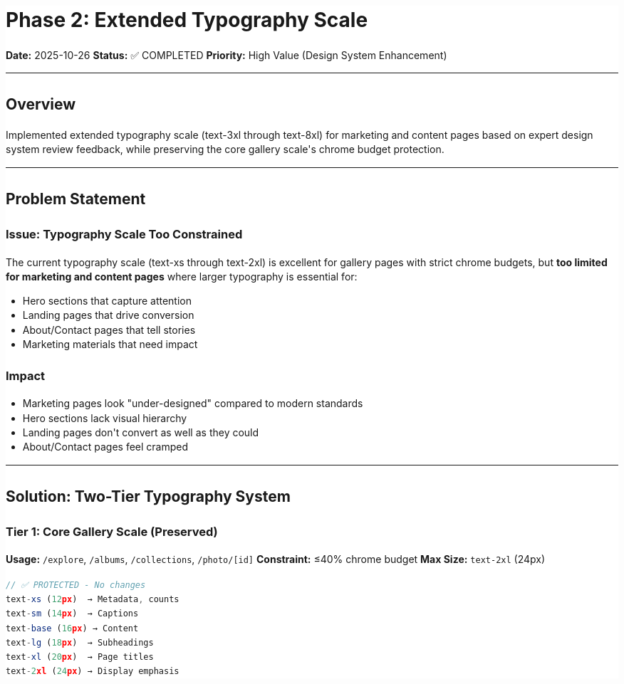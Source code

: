# Phase 2: Extended Typography Scale

**Date:** 2025-10-26
**Status:** ✅ COMPLETED
**Priority:** High Value (Design System Enhancement)

---

## Overview

Implemented extended typography scale (text-3xl through text-8xl) for marketing and content pages based on expert design system review feedback, while preserving the core gallery scale's chrome budget protection.

---

## Problem Statement

### Issue: Typography Scale Too Constrained
The current typography scale (text-xs through text-2xl) is excellent for gallery pages with strict chrome budgets, but **too limited for marketing and content pages** where larger typography is essential for:
- Hero sections that capture attention
- Landing pages that drive conversion
- About/Contact pages that tell stories
- Marketing materials that need impact

### Impact
- Marketing pages look "under-designed" compared to modern standards
- Hero sections lack visual hierarchy
- Landing pages don't convert as well as they could
- About/Contact pages feel cramped

---

## Solution: Two-Tier Typography System

### Tier 1: Core Gallery Scale (Preserved)

**Usage:** `/explore`, `/albums`, `/collections`, `/photo/[id]`
**Constraint:** ≤40% chrome budget
**Max Size:** `text-2xl` (24px)

```typescript
// ✅ PROTECTED - No changes
text-xs (12px)  → Metadata, counts
text-sm (14px)  → Captions
text-base (16px) → Content
text-lg (18px)  → Subheadings
text-xl (20px)  → Page titles
text-2xl (24px) → Display emphasis
```
